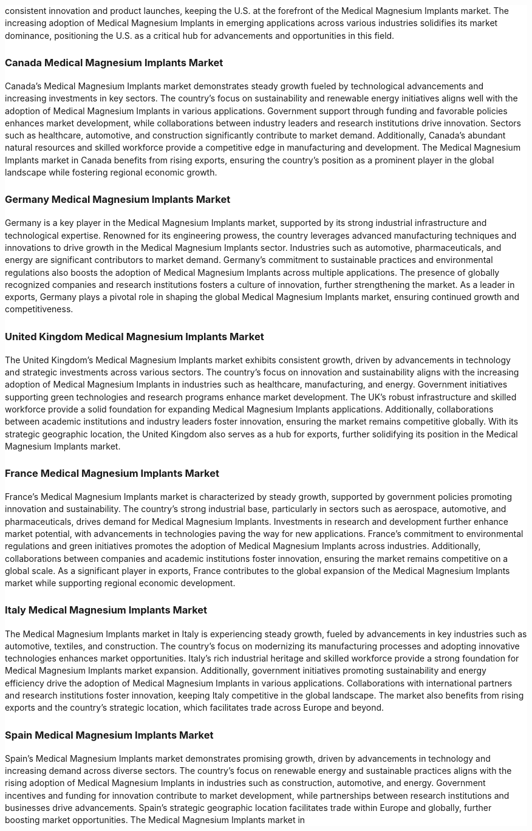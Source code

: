 consistent innovation and product launches, keeping the U.S. at the forefront of the Medical Magnesium Implants market. The increasing adoption of Medical Magnesium Implants in emerging applications across various industries solidifies its market dominance, positioning the U.S. as a critical hub for advancements and opportunities in this field.</p><h3>Canada Medical Magnesium Implants Market</h3><p>Canada&rsquo;s Medical Magnesium Implants market demonstrates steady growth fueled by technological advancements and increasing investments in key sectors. The country&rsquo;s focus on sustainability and renewable energy initiatives aligns well with the adoption of Medical Magnesium Implants in various applications. Government support through funding and favorable policies enhances market development, while collaborations between industry leaders and research institutions drive innovation. Sectors such as healthcare, automotive, and construction significantly contribute to market demand. Additionally, Canada&rsquo;s abundant natural resources and skilled workforce provide a competitive edge in manufacturing and development. The Medical Magnesium Implants market in Canada benefits from rising exports, ensuring the country&rsquo;s position as a prominent player in the global landscape while fostering regional economic growth.</p><h3>Germany Medical Magnesium Implants Market</h3><p>Germany is a key player in the Medical Magnesium Implants market, supported by its strong industrial infrastructure and technological expertise. Renowned for its engineering prowess, the country leverages advanced manufacturing techniques and innovations to drive growth in the Medical Magnesium Implants sector. Industries such as automotive, pharmaceuticals, and energy are significant contributors to market demand. Germany&rsquo;s commitment to sustainable practices and environmental regulations also boosts the adoption of Medical Magnesium Implants across multiple applications. The presence of globally recognized companies and research institutions fosters a culture of innovation, further strengthening the market. As a leader in exports, Germany plays a pivotal role in shaping the global Medical Magnesium Implants market, ensuring continued growth and competitiveness.</p><h3>United Kingdom Medical Magnesium Implants Market</h3><p>The United Kingdom&rsquo;s Medical Magnesium Implants market exhibits consistent growth, driven by advancements in technology and strategic investments across various sectors. The country&rsquo;s focus on innovation and sustainability aligns with the increasing adoption of Medical Magnesium Implants in industries such as healthcare, manufacturing, and energy. Government initiatives supporting green technologies and research programs enhance market development. The UK&rsquo;s robust infrastructure and skilled workforce provide a solid foundation for expanding Medical Magnesium Implants applications. Additionally, collaborations between academic institutions and industry leaders foster innovation, ensuring the market remains competitive globally. With its strategic geographic location, the United Kingdom also serves as a hub for exports, further solidifying its position in the Medical Magnesium Implants market.</p><h3>France Medical Magnesium Implants Market</h3><p>France&rsquo;s Medical Magnesium Implants market is characterized by steady growth, supported by government policies promoting innovation and sustainability. The country&rsquo;s strong industrial base, particularly in sectors such as aerospace, automotive, and pharmaceuticals, drives demand for Medical Magnesium Implants. Investments in research and development further enhance market potential, with advancements in technologies paving the way for new applications. France&rsquo;s commitment to environmental regulations and green initiatives promotes the adoption of Medical Magnesium Implants across industries. Additionally, collaborations between companies and academic institutions foster innovation, ensuring the market remains competitive on a global scale. As a significant player in exports, France contributes to the global expansion of the Medical Magnesium Implants market while supporting regional economic development.</p><h3>Italy Medical Magnesium Implants Market</h3><p>The Medical Magnesium Implants market in Italy is experiencing steady growth, fueled by advancements in key industries such as automotive, textiles, and construction. The country&rsquo;s focus on modernizing its manufacturing processes and adopting innovative technologies enhances market opportunities. Italy&rsquo;s rich industrial heritage and skilled workforce provide a strong foundation for Medical Magnesium Implants market expansion. Additionally, government initiatives promoting sustainability and energy efficiency drive the adoption of Medical Magnesium Implants in various applications. Collaborations with international partners and research institutions foster innovation, keeping Italy competitive in the global landscape. The market also benefits from rising exports and the country&rsquo;s strategic location, which facilitates trade across Europe and beyond.</p><h3>Spain Medical Magnesium Implants Market</h3><p>Spain&rsquo;s Medical Magnesium Implants market demonstrates promising growth, driven by advancements in technology and increasing demand across diverse sectors. The country&rsquo;s focus on renewable energy and sustainable practices aligns with the rising adoption of Medical Magnesium Implants in industries such as construction, automotive, and energy. Government incentives and funding for innovation contribute to market development, while partnerships between research institutions and businesses drive advancements. Spain&rsquo;s strategic geographic location facilitates trade within Europe and globally, further boosting market opportunities. The Medical Magnesium Implants market in